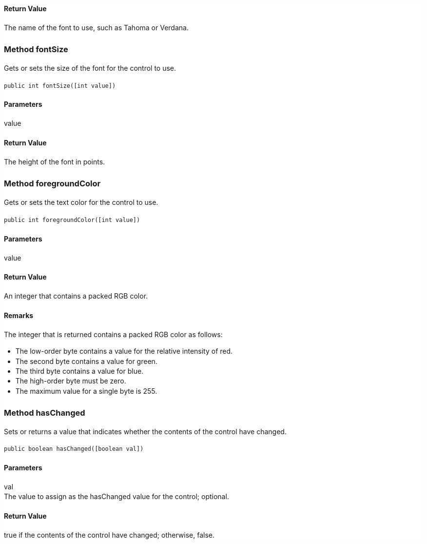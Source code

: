 #### Return Value

The name of the font to use, such as Tahoma or Verdana.

### Method fontSize

Gets or sets the size of the font for the control to use.

    public int fontSize([int value])

#### Parameters

value  

#### Return Value

The height of the font in points.

### Method foregroundColor

Gets or sets the text color for the control to use.

    public int foregroundColor([int value])

#### Parameters

value  

#### Return Value

An integer that contains a packed RGB color.

#### Remarks

The integer that is returned contains a packed RGB color as follows:

-   The low-order byte contains a value for the relative intensity of red.
-   The second byte contains a value for green.
-   The third byte contains a value for blue.
-   The high-order byte must be zero.
-   The maximum value for a single byte is 255.

### Method hasChanged

Sets or returns a value that indicates whether the contents of the control have changed.

    public boolean hasChanged([boolean val])

#### Parameters

val  
The value to assign as the hasChanged value for the control; optional.

#### Return Value

true if the contents of the control have changed; otherwise, false.
